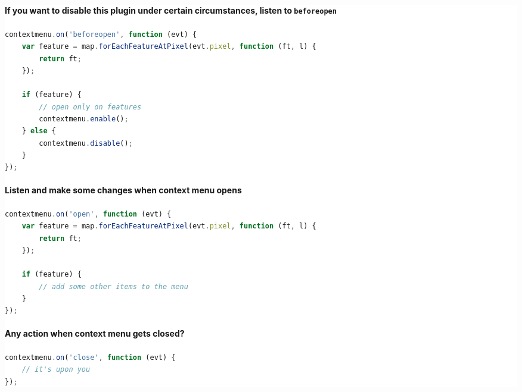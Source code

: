 #### If you want to disable this plugin under certain circumstances, listen to `beforeopen`

```javascript
contextmenu.on('beforeopen', function (evt) {
    var feature = map.forEachFeatureAtPixel(evt.pixel, function (ft, l) {
        return ft;
    });

    if (feature) {
        // open only on features
        contextmenu.enable();
    } else {
        contextmenu.disable();
    }
});
```

#### Listen and make some changes when context menu opens

```javascript
contextmenu.on('open', function (evt) {
    var feature = map.forEachFeatureAtPixel(evt.pixel, function (ft, l) {
        return ft;
    });

    if (feature) {
        // add some other items to the menu
    }
});
```

#### Any action when context menu gets closed?

```javascript
contextmenu.on('close', function (evt) {
    // it's upon you
});
```
